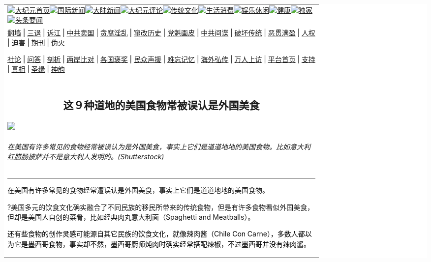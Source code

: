 <a name="1" id="1" target="_blank"></a><span id="1"></span>
<table align=center border="0"><tr><td colspan="2" VALIGN=TOP><a href="https://github.com/19920513/djy/blob/master/gb/nf1351518.md#1"><img src="https://raw.githubusercontent.com/19920513/www/master/t/djy/1.jpg" title="大纪元首页" alt="大纪元首页"></a><a href="https://github.com/19920513/djy/blob/master/gb/n24hr.md#1"><img src="https://raw.githubusercontent.com/19920513/www/master/t/djy/3.jpg" title="国际新闻" alt="国际新闻"></a><a href="https://github.com/19920513/djy/blob/master/gb/nsc413.md#1"><img src="https://raw.githubusercontent.com/19920513/www/master/t/djy/4.jpg" title="大陆新闻" alt="大陆新闻"></a><a href="https://github.com/19920513/djy/blob/master/gb/news392.md#1"><img src="https://raw.githubusercontent.com/19920513/www/master/t/djy/5.jpg" title="大纪元评论" alt="大纪元评论"></a><a href="https://github.com/19920513/djy/blob/master/gb/news2007.md#1"><img src="https://raw.githubusercontent.com/19920513/www/master/t/djy/6.jpg" title="传统文化" alt="传统文化"></a><a href="https://github.com/19920513/djy/blob/master/gb/news2008.md#1"><img src="https://raw.githubusercontent.com/19920513/www/master/t/djy/7.jpg" title="生活消费" alt="生活消费"></a><a href="https://github.com/19920513/djy/blob/master/gb/ncyule.md#1"><img src="https://raw.githubusercontent.com/19920513/www/master/t/djy/8.jpg" title="娱乐休闲" alt="娱乐休闲"></a><a href="https://github.com/19920513/djy/blob/master/gb/nsc1002.md#1"><img src="https://raw.githubusercontent.com/19920513/www/master/t/djy/9.jpg" title="健康" alt="健康"></a><a href="https://github.com/19920513/djy/blob/master/gb/nf6092.md#1"><img src="https://raw.githubusercontent.com/19920513/www/master/t/djy/10a.jpg" title="独家" alt="独家"></a><a href="https://github.com/19920513/djy/blob/master/gb/nf4514.md#1"><img src="https://raw.githubusercontent.com/19920513/www/master/t/djy/12a.jpg" title="头条要闻" alt="头条要闻"></a></td></tr>
<tr><td colspan="2" VALIGN=TOP><a target="_blank" href="https://github.com/19920513/www/blob/master/README.md?zsrh#1">翻墙</a> | <a target="_blank" href="https://github.com/19920513/djy/blob/master/gb/nf5657.md#1">三退</a> | <a target="_blank" href="https://github.com/19920513/djy/blob/master/gb/nf6124.md#1">诉江</a> | <a target="_blank" href="https://github.com/19920513/djy/blob/master/gb/nf1176117.md#1">中共卖国</a> | <a target="_blank" href="https://github.com/19920513/djy/blob/master/gb/nf5773.md#1">贪腐淫乱</a> | <a target="_blank" href="https://github.com/19920513/djy/blob/master/gb/nf1176115.md#1">窜改历史</a> | <a target="_blank" href="https://github.com/19920513/djy/blob/master/gb/nf1176107.md#1">党魁画皮</a> | <a target="_blank" href="https://github.com/19920513/djy/blob/master/gb/nf1320400.md#1">中共间谍</a> | <a target="_blank" href="https://github.com/19920513/djy/blob/master/gb/nf1176114.md#1">破坏传统</a> | <a target="_blank" href="https://github.com/19920513/ntdtv/blob/master/gb/prog447_1.md#1">恶贯满盈</a> | <a target="_blank" href="https://github.com/19920513/djy/blob/master/gb/ncid278.md#1">人权</a> | <a target="_blank" href="https://github.com/19920513/djy/blob/master/gb/nf1176111.md#1">迫害</a> | <a target="_blank" href="https://gitlab.com/szzdlab/mh-qikan/blob/master/README.md#1">期刊</a> | <a target="_blank" href="https://github.com/19920513/djy/blob/master/gb/nf5562.md#1">伪火</a></p><p><a target="_blank" href="https://github.com/19920513/djy/blob/master/gb/9p.md#1">社论</a> | <a target="_blank" href="https://github.com/19920513/djy/blob/master/gb/nf4378.md#1">问答</a> | <a target="_blank" href="https://github.com/19920513/djy/blob/master/gb/nf5792.md#1">剖析</a> | <a target="_blank" href="https://github.com/19920513/djy/blob/master/gb/nf5735.md#1">两岸比对</a> | <a target="_blank" href="https://github.com/19920513/djy/blob/master/gb/nf6119.md#1">各国褒奖</a> | <a target="_blank" href="https://github.com/19920513/djy/blob/master/gb/nf6120.md#1">民众声援</a> | <a target="_blank" href="https://github.com/19920513/djy/blob/master/gb/nf1188594.md#1">难忘记忆</a> | <a target="_blank" href="https://github.com/19920513/djy/blob/master/gb/nf3180.md#1">海外弘传</a> | <a target="_blank" href="https://github.com/19920513/djy/blob/master/gb/nf5410.md#1">万人上访</a> | <a target="_blank" href="https://github.com/19920513/www/blob/master/README.md?zsrh#1">平台首页</a> | <a target="_blank" href="https://github.com/19920513/djy/blob/master/gb/nf4386.md#1">支持</a> | <a target="_blank" href="https://github.com/19920513/djy/blob/master/gb/nf4389.md#1">真相</a> | <a target="_blank" href="https://github.com/19920513/djy/blob/master/gb/nf5790.md#1">圣缘</a> | <a target="_blank" href="https://github.com/19920513/djy/blob/master/gb/nf4786.md#1">神韵</a></td></tr>
<tr><td VALIGN=TOP width="626"><h2 align=center>这９种道地的美国食物常被误认是外国美食</h2>
<img width="600" src="https://i.epochtimes.com/assets/uploads/2023/10/id14090300-shutterstock_697347319-600x400.jpg" />
<h6>在美国有许多常见的食物经常被误认为是外国美食，事实上它们是道道地地的美国食物。比如意大利红腊肠披萨并不是意大利人发明的。(Shutterstock)
</h6>
<hr>
	<p class="p1">在美国有许多常见的食物经常遭误认是<ahref="https://github.com/19920513/djy/blob/master/gb/tag/%E5%A4%96%E5%9B%BD%E7%BE%8E%E9%A3%9F.md#1">外国美食</a>，事实上它们是道道地地的<ahref="https://github.com/19920513/djy/blob/master/gb/tag/%E7%BE%8E%E5%9B%BD%E9%A3%9F%E7%89%A9.md#1">美国食物</a>。</p>
<p class="p1">?美国多元的饮食文化确实融合了不同民族的移民所带来的传统食物，但是有许多食物看似<ahref="https://github.com/19920513/djy/blob/master/gb/tag/%E5%A4%96%E5%9B%BD%E7%BE%8E%E9%A3%9F.md#1">外国美食</a>，但却是美国人自创的菜肴，比如经典肉丸<ahref="https://github.com/19920513/djy/blob/master/gb/tag/%E6%84%8F%E5%A4%A7%E5%88%A9%E9%9D%A2.md#1">意大利面</a>（<span class="s1">Spaghetti and Meatballs</span>）。</p>
<p class="p1"><span style="color: #000000;">还有些食物的创作灵感可能源自其它民族的饮食文化，就像<ahref="https://github.com/19920513/djy/blob/master/gb/tag/%E8%BE%A3%E8%82%89%E9%85%B1.md#1">辣肉酱</a>（<span class="s1">Chile Con Carne</span>），多数人都以为它是墨西哥食物，事实却不然，墨西哥厨师炖肉时确实经常搭配辣椒，不过墨西哥并没有<ahref="https://github.com/19920513/djy/blob/master/gb/tag/%E8%BE%A3%E8%82%89%E9%85%B1.md#1">辣肉酱</a>。</span></p>